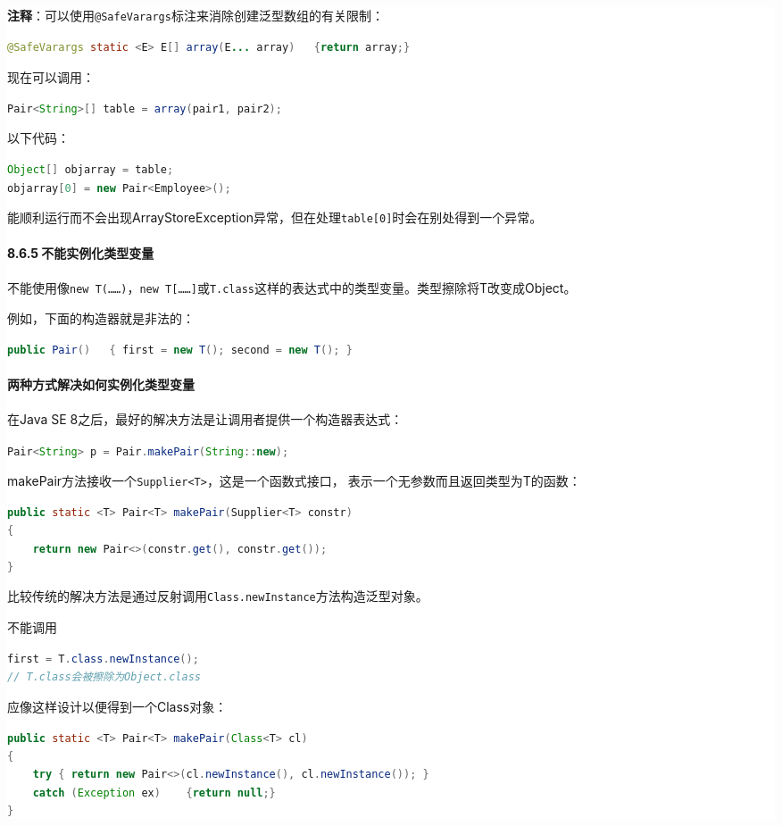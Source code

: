 **注释**：可以使用`@SafeVarargs`标注来消除创建泛型数组的有关限制：

```java
@SafeVarargs static <E> E[] array(E... array)	{return array;}
```

现在可以调用：

```java
Pair<String>[] table = array(pair1, pair2);
```

以下代码：

```java
Object[] objarray = table;
objarray[0] = new Pair<Employee>();
```

能顺利运行而不会出现ArrayStoreException异常，但在处理`table[0]`时会在别处得到一个异常。

#### 8.6.5 不能实例化类型变量

不能使用像`new T(……)`，`new T[……]`或`T.class`这样的表达式中的类型变量。类型擦除将T改变成Object。

例如，下面的构造器就是非法的：

```java
public Pair()	{ first = new T(); second = new T(); }
```

#### 两种方式解决如何实例化类型变量

在Java SE 8之后，最好的解决方法是让调用者提供一个构造器表达式：

```java
Pair<String> p = Pair.makePair(String::new);
```

makePair方法接收一个`Supplier<T>`，这是一个函数式接口， 表示一个无参数而且返回类型为T的函数：

```java
public static <T> Pair<T> makePair(Supplier<T> constr)
{
    return new Pair<>(constr.get(), constr.get());
}
```

比较传统的解决方法是通过反射调用`Class.newInstance`方法构造泛型对象。

不能调用

```java
first = T.class.newInstance();
// T.class会被擦除为Object.class
```

应像这样设计以便得到一个Class对象：

```java
public static <T> Pair<T> makePair(Class<T> cl)
{
    try { return new Pair<>(cl.newInstance(), cl.newInstance()); }
    catch (Exception ex)	{return null;}
}
```
